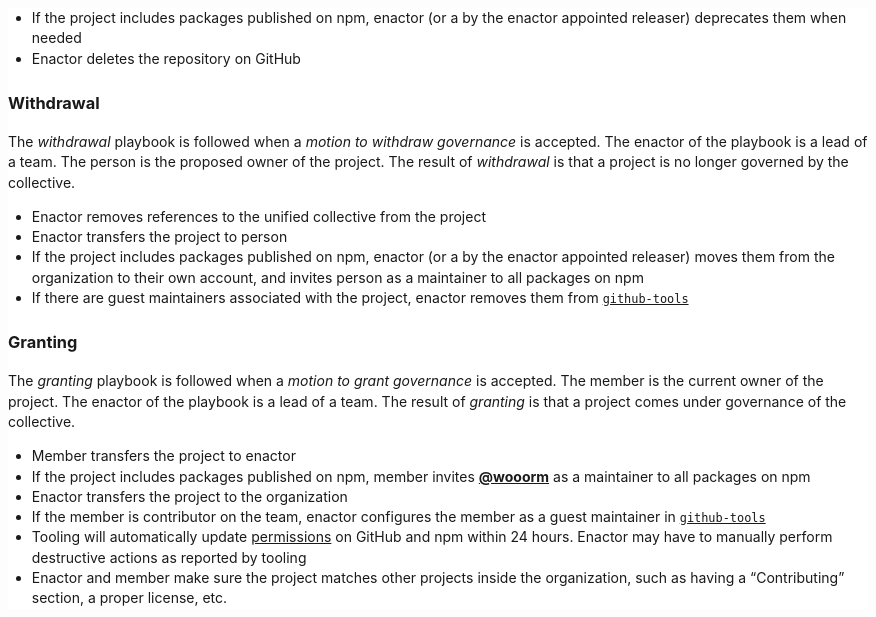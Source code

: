 *   If the project includes packages published on npm, enactor (or a by the
    enactor appointed releaser) deprecates them when needed
*   Enactor deletes the repository on GitHub

### Withdrawal

The *withdrawal* playbook is followed when a *motion to withdraw governance* is
accepted.
The enactor of the playbook is a lead of a team.
The person is the proposed owner of the project.
The result of *withdrawal* is that a project is no longer governed by the
collective.

*   Enactor removes references to the unified collective from the project
*   Enactor transfers the project to person
*   If the project includes packages published on npm, enactor (or a by the
    enactor appointed releaser) moves them from the organization to their own
    account, and invites person as a maintainer to all packages on npm
*   If there are guest maintainers associated with the project, enactor removes
    them from [`github-tools`][gh-tools]

### Granting

The *granting* playbook is followed when a *motion to grant governance* is
accepted.
The member is the current owner of the project.
The enactor of the playbook is a lead of a team.
The result of *granting* is that a project comes under governance of the
collective.

*   Member transfers the project to enactor
*   If the project includes packages published on npm, member invites
    [**@wooorm**][wooorm] as a maintainer to all packages on npm
*   Enactor transfers the project to the organization
*   If the member is contributor on the team, enactor configures the member as
    a guest maintainer in [`github-tools`][gh-tools]
*   Tooling will automatically update [permissions][] on GitHub and npm within
    24 hours.
    Enactor may have to manually perform destructive actions as reported by
    tooling
*   Enactor and member make sure the project matches other projects inside the
    organization, such as having a “Contributing” section, a proper license,
    etc.



[gh-labels]: https://help.github.com/en/articles/about-labels

[gh-tools]: https://github.com/unifiedjs/github-tools

[permissions]: https://github.com/unifiedjs/governance/blob/master/permissions.md

[labels]: https://github.com/unifiedjs/github-tools/labels

[wooorm]: https://github.com/wooorm

[c-issue]: https://github.com/unifiedjs/.github/tree/master/.github/ISSUE_TEMPLATE

[c-pr]: https://github.com/unifiedjs/.github/blob/master/.github/pull-request-template.md

[c-coc]: https://github.com/unifiedjs/.github/blob/master/code-of-conduct.md

[c-contributing]: https://github.com/unifiedjs/.github/blob/master/contributing.md

[c-funding]: https://github.com/unifiedjs/.github/blob/master/funding.yml

[c-security]: https://github.com/unifiedjs/.github/blob/master/security.md

[c-support]: https://github.com/unifiedjs/.github/blob/master/support.md

